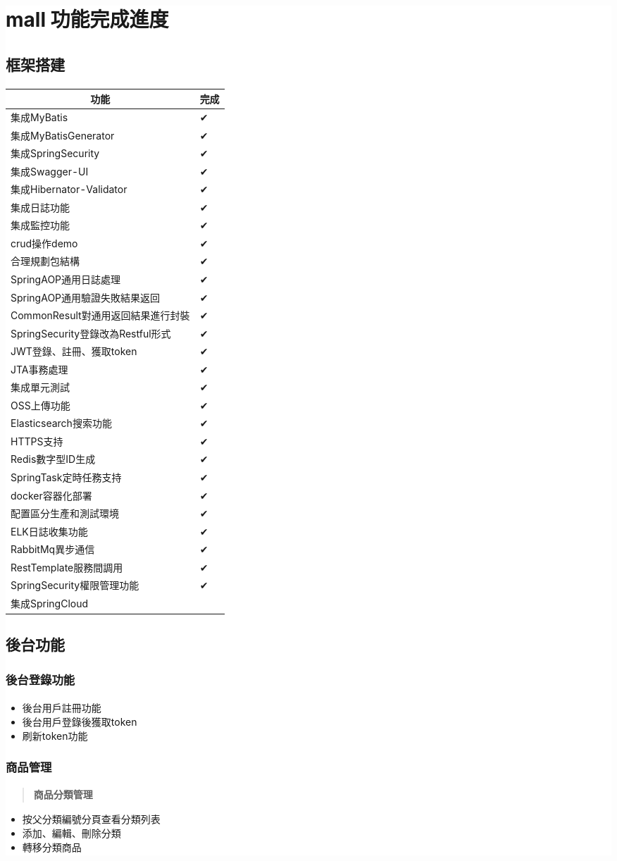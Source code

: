 # mall 功能完成進度

## 框架搭建

功能 | 完成 
----|----
集成MyBatis | ✔
集成MyBatisGenerator | ✔
集成SpringSecurity | ✔
集成Swagger-UI | ✔
集成Hibernator-Validator | ✔
集成日誌功能 | ✔
集成監控功能 | ✔
crud操作demo | ✔
合理規劃包結構 | ✔
SpringAOP通用日誌處理 | ✔
SpringAOP通用驗證失敗結果返回 | ✔
CommonResult對通用返回結果進行封裝 | ✔
SpringSecurity登錄改為Restful形式 | ✔
JWT登錄、註冊、獲取token | ✔
JTA事務處理 | ✔
集成單元測試 | ✔
OSS上傳功能 | ✔
Elasticsearch搜索功能 | ✔
HTTPS支持 | ✔
Redis數字型ID生成 | ✔
SpringTask定時任務支持 | ✔
docker容器化部署 | ✔
配置區分生產和測試環境 | ✔
ELK日誌收集功能 | ✔
RabbitMq異步通信 | ✔
RestTemplate服務間調用 | ✔
SpringSecurity權限管理功能 | ✔
集成SpringCloud |

## 後台功能

### 後台登錄功能 

- 後台用戶註冊功能
- 後台用戶登錄後獲取token
- 刷新token功能

### 商品管理 

> **商品分類管理**

- 按父分類編號分頁查看分類列表
- 添加、編輯、刪除分類
- 轉移分類商品
